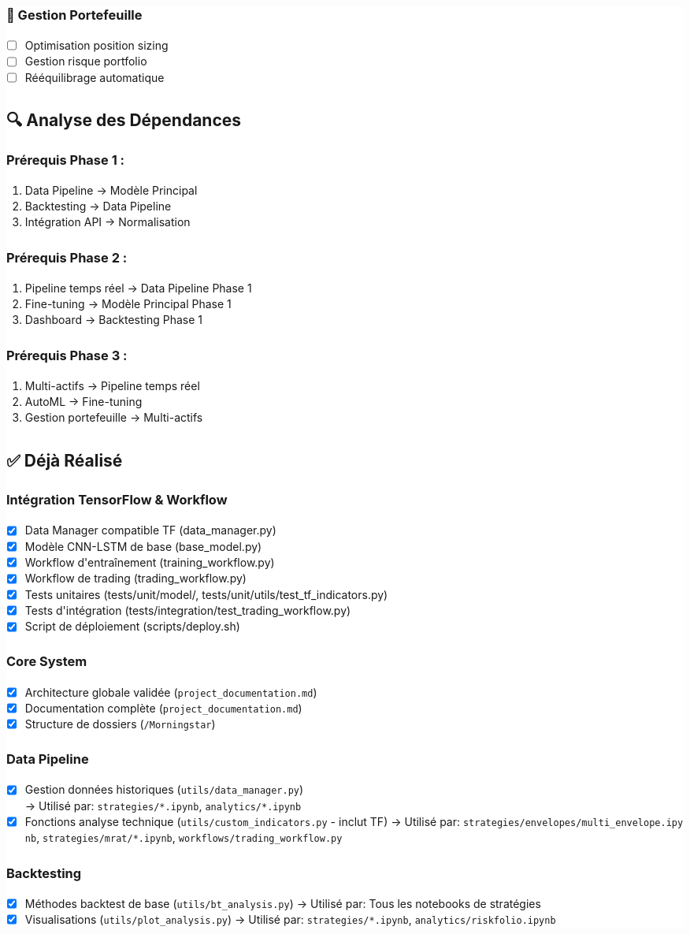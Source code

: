### 🏦 Gestion Portefeuille
- [ ] Optimisation position sizing
- [ ] Gestion risque portfolio
- [ ] Rééquilibrage automatique

## 🔍 Analyse des Dépendances

### Prérequis Phase 1 :
1. Data Pipeline → Modèle Principal
2. Backtesting → Data Pipeline
3. Intégration API → Normalisation

### Prérequis Phase 2 :
1. Pipeline temps réel → Data Pipeline Phase 1
2. Fine-tuning → Modèle Principal Phase 1
3. Dashboard → Backtesting Phase 1

### Prérequis Phase 3 :
1. Multi-actifs → Pipeline temps réel
2. AutoML → Fine-tuning
3. Gestion portefeuille → Multi-actifs

## ✅ Déjà Réalisé

### Intégration TensorFlow & Workflow
- [x] Data Manager compatible TF (data_manager.py)
- [x] Modèle CNN-LSTM de base (base_model.py) 
- [x] Workflow d'entraînement (training_workflow.py)
- [x] Workflow de trading (trading_workflow.py)
- [x] Tests unitaires (tests/unit/model/, tests/unit/utils/test_tf_indicators.py)
- [x] Tests d'intégration (tests/integration/test_trading_workflow.py)
- [x] Script de déploiement (scripts/deploy.sh)

### Core System
- [x] Architecture globale validée (`project_documentation.md`)
- [x] Documentation complète (`project_documentation.md`)
- [x] Structure de dossiers (`/Morningstar`)

### Data Pipeline
- [x] Gestion données historiques (`utils/data_manager.py`)  
  → Utilisé par: `strategies/*.ipynb`, `analytics/*.ipynb`
- [x] Fonctions analyse technique (`utils/custom_indicators.py` - inclut TF)
  → Utilisé par: `strategies/envelopes/multi_envelope.ipynb`, `strategies/mrat/*.ipynb`, `workflows/trading_workflow.py`

### Backtesting
- [x] Méthodes backtest de base (`utils/bt_analysis.py`)
  → Utilisé par: Tous les notebooks de stratégies
- [x] Visualisations (`utils/plot_analysis.py`)
  → Utilisé par: `strategies/*.ipynb`, `analytics/riskfolio.ipynb`
